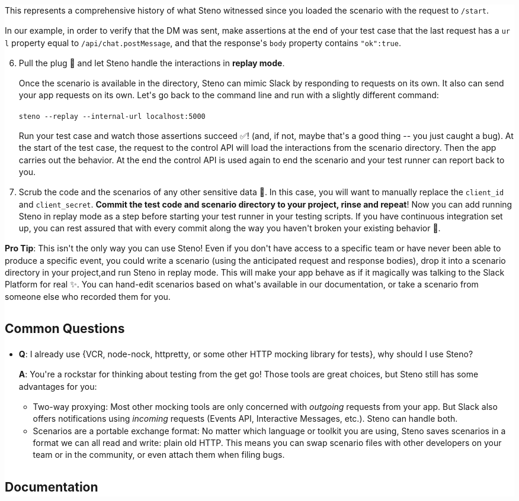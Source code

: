 
   This represents a comprehensive history of what Steno witnessed since you loaded the scenario with the request to `/start`.

   In our example, in order to verify that the DM was sent, make assertions at the end of your test case that the last request has a `url` property equal to `/api/chat.postMessage`, and that the response's `body` property contains `"ok":true`.

6. Pull the plug :electric_plug: and let Steno handle the interactions in **replay mode**.

   Once the scenario is available in the directory, Steno can mimic Slack by responding to requests on its own. It also can send your app requests on its own. Let's go back to the command line and run with a slightly different command:

   `steno --replay --internal-url localhost:5000`

   Run your test case and watch those assertions succeed :white_check_mark:! (and, if not, maybe that's a good thing -- you just caught a bug). At the start of the test case, the request to the control API will load the interactions from the scenario directory. Then the app carries out the behavior. At the end the control API is used again to end the scenario and your test runner can report back to you.

7. Scrub the code and the scenarios of any other sensitive data :speak_no_evil:. In this case, you will want to manually replace the `client_id` and `client_secret`. **Commit the test code and scenario directory to your project, rinse and repeat**! Now you can add running Steno in replay mode as a step before starting your test runner in your testing scripts. If you have continuous integration set up, you can rest assured that with every commit along the way you haven't broken your existing behavior :massage:.

**Pro Tip**: This isn't the only way you can use Steno! Even if you don't have access to a specific team or have never been able to produce a specific event, you could write a scenario (using the anticipated request and response bodies), drop it into a scenario directory in your project,and run Steno in replay mode. This will make your app behave as if it magically was talking to the Slack Platform for real :sparkles:. You can hand-edit scenarios based on what's available in our documentation, or take a scenario from someone else who recorded them for you.

## Common Questions

* **Q**: I already use {VCR, node-nock, httpretty, or some other HTTP mocking library for tests}, why should I use Steno?

  **A**: You're a rockstar for thinking about testing from the get go! Those tools are great choices, but Steno still has some advantages for you:
  - Two-way proxying: Most other mocking tools are only concerned with *outgoing* requests from your app. But Slack
    also offers notifications using *incoming* requests (Events API, Interactive Messages, etc.). Steno can handle both.
  - Scenarios are a portable exchange format: No matter which language or toolkit you are using, Steno saves scenarios
    in a format we can all read and write: plain old HTTP. This means you can swap scenario files with other developers
    on your team or in the community, or even attach them when filing bugs.

## Documentation
